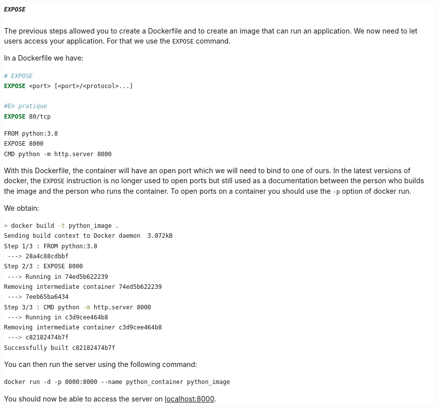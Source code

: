 ##### `EXPOSE`
The previous steps allowed you to create a Dockerfile and to create an image that can run an application. We now need to let users access your application. For that we use the `EXPOSE` command.

In a Dockerfile we have:
```dockerfile
# EXPOSE
EXPOSE <port> [<port>/<protocol>...]

#En pratique
EXPOSE 80/tcp
```

```dockerfile=
FROM python:3.8
EXPOSE 8000
CMD python -m http.server 8000
```

With this Dockerfile, the container will have an open port which we will need to bind to one of ours.
In the latest versions of docker, the `EXPOSE` instruction is no longer used to open ports but still used as a documentation between the person who builds the image and the person who runs the container. To open ports on a container you should use the `-p` option of docker run.

We obtain:
```bash
> docker build -t python_image .
Sending build context to Docker daemon  3.072kB
Step 1/3 : FROM python:3.8
 ---> 28a4c88cdbbf
Step 2/3 : EXPOSE 8000
 ---> Running in 74ed5b622239
Removing intermediate container 74ed5b622239
 ---> 7eeb65ba6434
Step 3/3 : CMD python -m http.server 8000
 ---> Running in c3d9cee464b8
Removing intermediate container c3d9cee464b8
 ---> c82182474b7f
Successfully built c82182474b7f
```

You can then run the server using the following command:

```
docker run -d -p 8000:8000 --name python_container python_image
```

You should now be able to access the server on [localhost:8000](http://localhost:8000).


